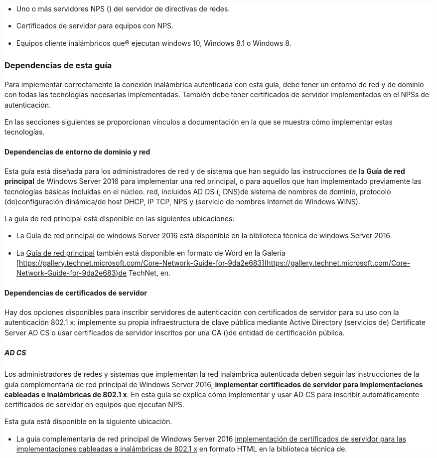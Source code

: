 - Uno o más servidores NPS \(\) del servidor de directivas de redes.

- Certificados de servidor para equipos con NPS.

- Equipos cliente inalámbricos que&reg; ejecutan windows 10, Windows 8.1 o Windows 8.

### <a name="dependencies-for-this-guide"></a>Dependencias de esta guía

Para implementar correctamente la conexión inalámbrica autenticada con esta guía, debe tener un entorno de red y de dominio con todas las tecnologías necesarias implementadas. También debe tener certificados de servidor implementados en el NPSs de autenticación.

En las secciones siguientes se proporcionan vínculos a documentación en la que se muestra cómo implementar estas tecnologías.

#### <a name="network-and-domain-environment-dependencies"></a>Dependencias de entorno de dominio y red

Esta guía está diseñada para los administradores de red y de sistema que han seguido las instrucciones de la **Guía de red principal** de Windows Server 2016 para implementar una red principal, o para aquellos que han implementado previamente las tecnologías básicas incluidas en el núcleo. red, incluidos AD DS \(, DNS\)de sistema de nombres de dominio, protocolo \(de\)configuración dinámica\/de host DHCP, IP TCP, NPS y \(servicio de nombres Internet de Windows WINS\).  

La guía de red principal está disponible en las siguientes ubicaciones:

- La [Guía de red principal](https://technet.microsoft.com/windows-server-docs/networking/core-network-guide/core-network-guide) de windows Server 2016 está disponible en la biblioteca técnica de windows Server 2016. 

- La [Guía de red principal](https://gallery.technet.microsoft.com/Core-Network-Guide-for-9da2e683) también está disponible en formato de Word en la Galería [https://gallery.technet.microsoft.com/Core-Network-Guide-for-9da2e683](https://gallery.technet.microsoft.com/Core-Network-Guide-for-9da2e683)de TechNet, en.

#### <a name="server-certificate-dependencies"></a>Dependencias de certificados de servidor
Hay dos opciones disponibles para inscribir servidores de autenticación con certificados de servidor para su uso con la autenticación 802.1 x: implemente su propia infraestructura de clave pública mediante Active Directory \(servicios de\) Certificate Server AD CS o usar certificados de servidor inscritos por una CA \(\)de entidad de certificación pública.

##### <a name="ad-cs"></a>AD CS
Los administradores de redes y sistemas que implementan la red inalámbrica autenticada deben seguir las instrucciones de la guía complementaria de red principal de Windows Server 2016, **implementar certificados de servidor para implementaciones cableadas e inalámbricas de 802.1 x**. En esta guía se explica cómo implementar y usar AD CS para inscribir automáticamente certificados de servidor en equipos que ejecutan NPS.

Esta guía está disponible en la siguiente ubicación.

- La guía complementaria de red principal de Windows Server 2016 [implementación de certificados de servidor para las implementaciones cableadas e inalámbricas de 802.1 x](https://technet.microsoft.com/windows-server-docs/networking/core-network-guide/cncg/server-certs/deploy-server-certificates-for-802.1x-wired-and-wireless-deployments?f=255&MSPPError=-2147217396) en formato HTML en la biblioteca técnica de. 
